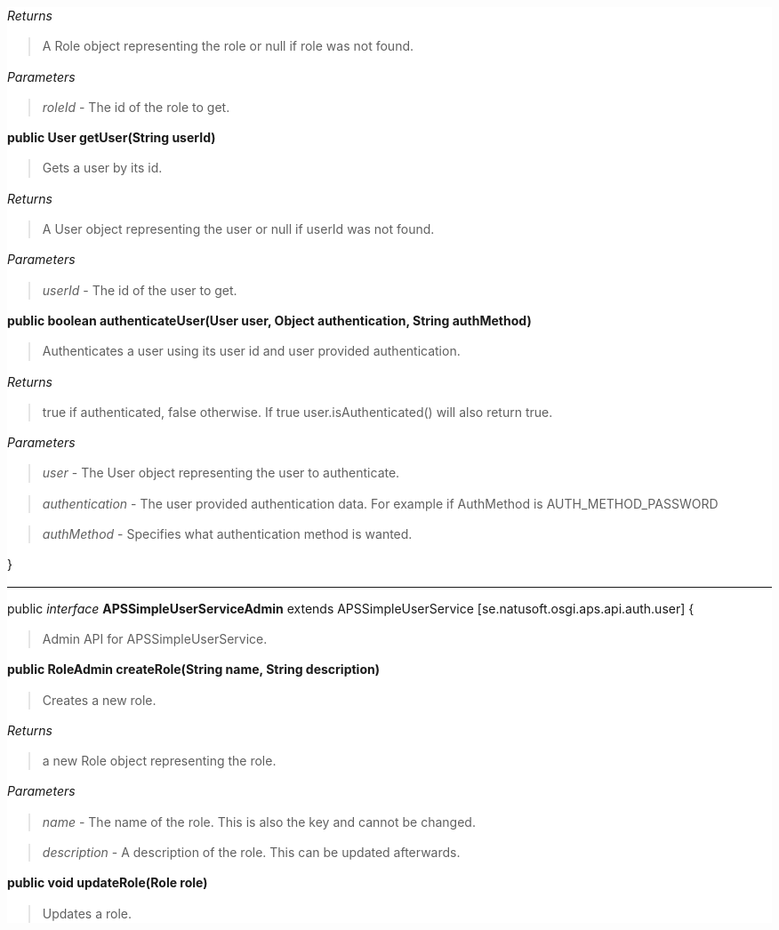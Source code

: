 _Returns_

> A Role object representing the role or null if role was not found.

_Parameters_

> _roleId_ - The id of the role to get. 

__public User getUser(String userId)__

>  Gets a user by its id.  

_Returns_

> A User object representing the user or null if userId was not found.

_Parameters_

> _userId_ - The id of the user to get. 

__public boolean authenticateUser(User user, Object authentication, String authMethod)__

>  Authenticates a user using its user id and user provided authentication.  

_Returns_

> true if authenticated, false otherwise. If true user.isAuthenticated() will also return true.

_Parameters_

> _user_ - The User object representing the user to authenticate. 

> _authentication_ - The user provided authentication data. For example if AuthMethod is AUTH_METHOD_PASSWORD 

> _authMethod_ - Specifies what authentication method is wanted. 

}

----

    

public _interface_ __APSSimpleUserServiceAdmin__ extends  APSSimpleUserService    [se.natusoft.osgi.aps.api.auth.user] {

>  Admin API for APSSimpleUserService. 

__public RoleAdmin createRole(String name, String description)__

>  Creates a new role.  

_Returns_

> a new Role object representing the role.

_Parameters_

> _name_ - The name of the role. This is also the key and cannot be changed. 

> _description_ - A description of the role. This can be updated afterwards. 

__public void updateRole(Role role)__

>  Updates a role.  
